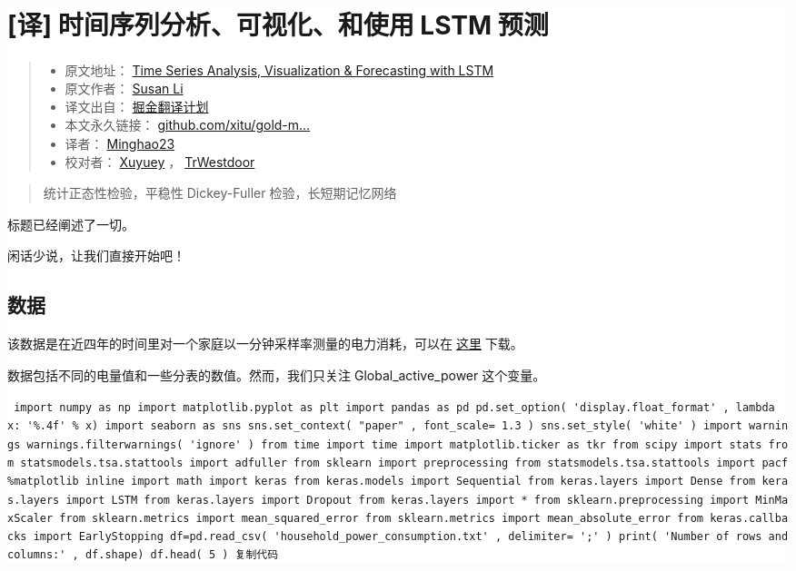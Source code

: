 # [译] 时间序列分析、可视化、和使用 LSTM 预测 #

> 
> 
> 
> * 原文地址： [Time Series Analysis, Visualization & Forecasting with LSTM](
> https://link.juejin.im?target=https%3A%2F%2Ftowardsdatascience.com%2Ftime-series-analysis-visualization-forecasting-with-lstm-77a905180eba
> )
> * 原文作者： [Susan Li](
> https://link.juejin.im?target=https%3A%2F%2Fmedium.com%2F%40actsusanli )
> * 译文出自： [掘金翻译计划](
> https://link.juejin.im?target=https%3A%2F%2Fgithub.com%2Fxitu%2Fgold-miner
> )
> * 本文永久链接： [github.com/xitu/gold-m…](
> https://link.juejin.im?target=https%3A%2F%2Fgithub.com%2Fxitu%2Fgold-miner%2Fblob%2Fmaster%2FTODO1%2Ftime-series-analysis-visualization-forecasting-with-lstm.md
> )
> * 译者： [Minghao23](
> https://link.juejin.im?target=https%3A%2F%2Fgithub.com%2FMinghao23 )
> * 校对者： [Xuyuey](
> https://link.juejin.im?target=https%3A%2F%2Fgithub.com%2FXuyuey ) ， [TrWestdoor](
> https://link.juejin.im?target=https%3A%2F%2Fgithub.com%2FTrWestdoor )
> 
> 
> 

> 
> 
> 
> 统计正态性检验，平稳性 Dickey-Fuller 检验，长短期记忆网络
> 
> 

标题已经阐述了一切。

闲话少说，让我们直接开始吧！

## 数据 ##

该数据是在近四年的时间里对一个家庭以一分钟采样率测量的电力消耗，可以在 [这里]( https://link.juejin.im?target=https%3A%2F%2Fwww.kaggle.com%2Fuciml%2Felectric-power-consumption-data-set ) 下载。

数据包括不同的电量值和一些分表的数值。然而，我们只关注 Global_active_power 这个变量。

` import numpy as np import matplotlib.pyplot as plt import pandas as pd pd.set_option( 'display.float_format' , lambda x: '%.4f' % x) import seaborn as sns sns.set_context( "paper" , font_scale= 1.3 ) sns.set_style( 'white' ) import warnings warnings.filterwarnings( 'ignore' ) from time import time import matplotlib.ticker as tkr from scipy import stats from statsmodels.tsa.stattools import adfuller from sklearn import preprocessing from statsmodels.tsa.stattools import pacf %matplotlib inline import math import keras from keras.models import Sequential from keras.layers import Dense from keras.layers import LSTM from keras.layers import Dropout from keras.layers import * from sklearn.preprocessing import MinMaxScaler from sklearn.metrics import mean_squared_error from sklearn.metrics import mean_absolute_error from keras.callbacks import EarlyStopping df=pd.read_csv( 'household_power_consumption.txt' , delimiter= ';' ) print( 'Number of rows and columns:' , df.shape) df.head( 5 ) 复制代码`
